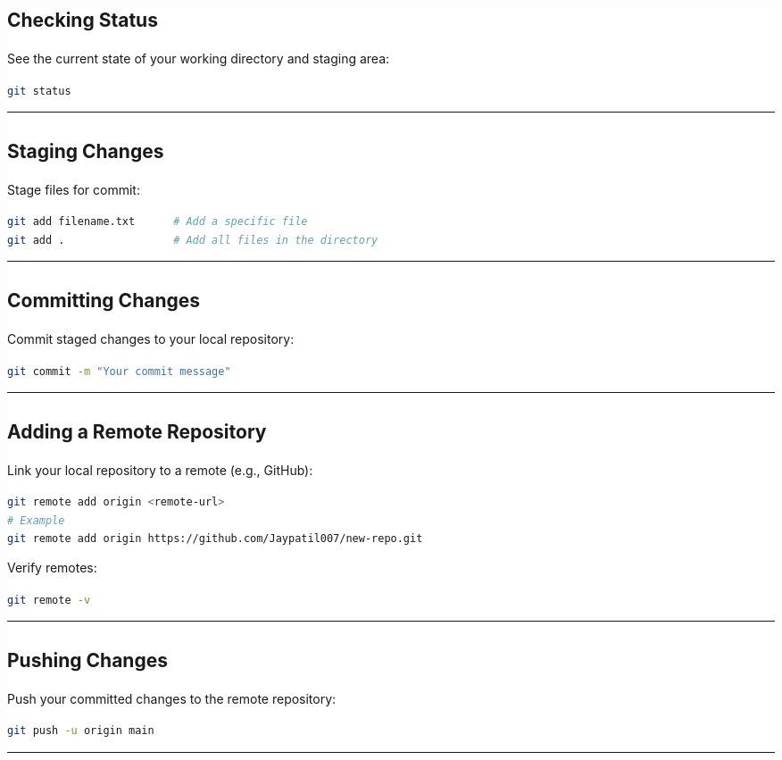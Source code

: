 ## Checking Status

See the current state of your working directory and staging area:

```bash
git status
```

---

## Staging Changes

Stage files for commit:

```bash
git add filename.txt      # Add a specific file
git add .                 # Add all files in the directory
```

---

## Committing Changes

Commit staged changes to your local repository:

```bash
git commit -m "Your commit message"
```

---

## Adding a Remote Repository

Link your local repository to a remote (e.g., GitHub):

```bash
git remote add origin <remote-url>
# Example
git remote add origin https://github.com/Jaypatil007/new-repo.git
```

Verify remotes:

```bash
git remote -v
```

---

## Pushing Changes

Push your committed changes to the remote repository:

```bash
git push -u origin main
```

---